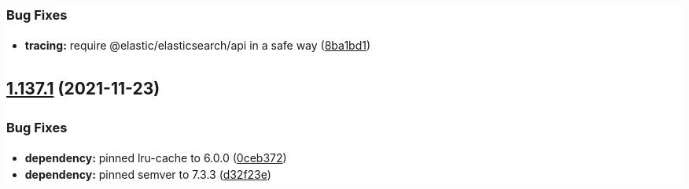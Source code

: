 ### Bug Fixes

- **tracing:** require @elastic/elasticsearch/api in a safe way ([8ba1bd1](https://github.com/instana/nodejs/commit/8ba1bd1d6fb082a9ec131ff15e8df17c7b18e116))

## [1.137.1](https://github.com/instana/nodejs/compare/v1.137.0...v1.137.1) (2021-11-23)

### Bug Fixes

- **dependency:** pinned lru-cache to 6.0.0 ([0ceb372](https://github.com/instana/nodejs/commit/0ceb372709bd53d0c6cab2060d8cdaf431133706))
- **dependency:** pinned semver to 7.3.3 ([d32f23e](https://github.com/instana/nodejs/commit/d32f23ea6807989d57ec6165c407b64e04d8d7c1))
